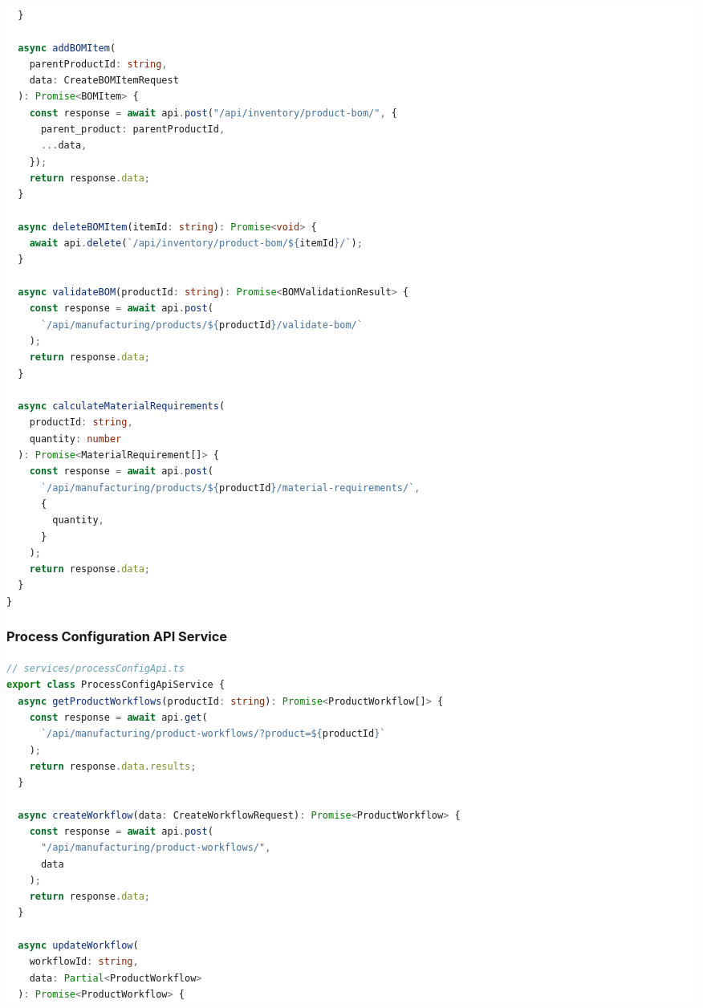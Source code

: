 ```typescript
  }

  async addBOMItem(
    parentProductId: string,
    data: CreateBOMItemRequest
  ): Promise<BOMItem> {
    const response = await api.post("/api/inventory/product-bom/", {
      parent_product: parentProductId,
      ...data,
    });
    return response.data;
  }

  async deleteBOMItem(itemId: string): Promise<void> {
    await api.delete(`/api/inventory/product-bom/${itemId}/`);
  }

  async validateBOM(productId: string): Promise<BOMValidationResult> {
    const response = await api.post(
      `/api/manufacturing/products/${productId}/validate-bom/`
    );
    return response.data;
  }

  async calculateMaterialRequirements(
    productId: string,
    quantity: number
  ): Promise<MaterialRequirement[]> {
    const response = await api.post(
      `/api/manufacturing/products/${productId}/material-requirements/`,
      {
        quantity,
      }
    );
    return response.data;
  }
}
```

### Process Configuration API Service

```typescript
// services/processConfigApi.ts
export class ProcessConfigApiService {
  async getProductWorkflows(productId: string): Promise<ProductWorkflow[]> {
    const response = await api.get(
      `/api/manufacturing/product-workflows/?product=${productId}`
    );
    return response.data.results;
  }

  async createWorkflow(data: CreateWorkflowRequest): Promise<ProductWorkflow> {
    const response = await api.post(
      "/api/manufacturing/product-workflows/",
      data
    );
    return response.data;
  }

  async updateWorkflow(
    workflowId: string,
    data: Partial<ProductWorkflow>
  ): Promise<ProductWorkflow> {
```